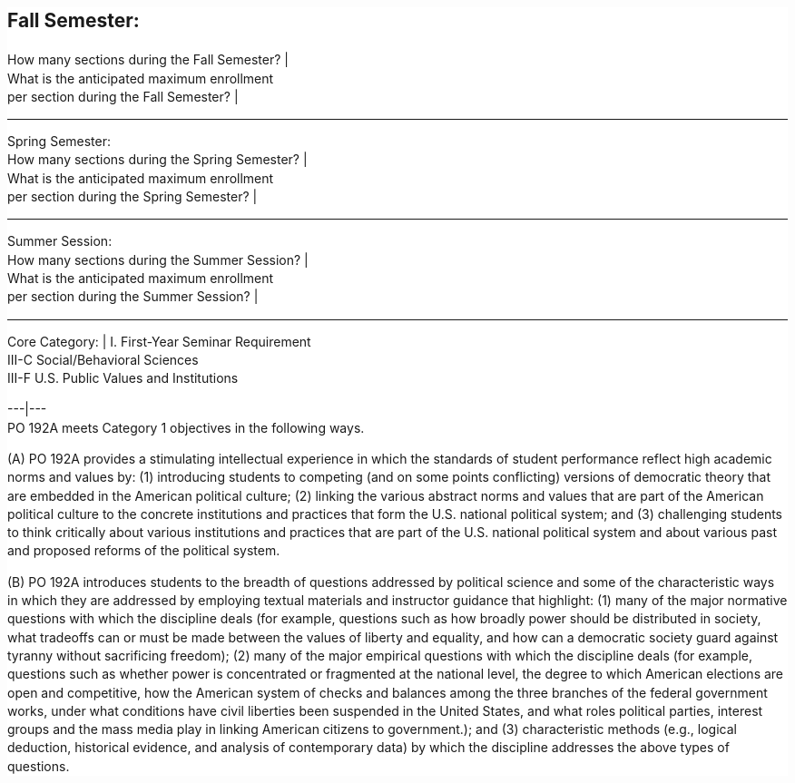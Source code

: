 Fall Semester:  
---  
How many sections during the Fall Semester? |  
What is the anticipated maximum enrollment  
per section during the Fall Semester? |  
  
* * *  
  
Spring Semester:  
How many sections during the Spring Semester? |  
What is the anticipated maximum enrollment  
per section during the Spring Semester? |  
  
* * *  
  
Summer Session:  
How many sections during the Summer Session? |  
What is the anticipated maximum enrollment  
per section during the Summer Session? |  
  
* * *

Core Category:  |  I. First-Year Seminar Requirement  
III-C Social/Behavioral Sciences  
III-F U.S. Public Values and Institutions  
  
---|---  
PO 192A meets Category 1 objectives in the following ways.

(A) PO 192A provides a stimulating intellectual experience in which the
standards of student performance reflect high academic norms and values by:
(1) introducing students to competing (and on some points conflicting)
versions of democratic theory that are embedded in the American political
culture; (2) linking the various abstract norms and values that are part of
the American political culture to the concrete institutions and practices that
form the U.S. national political system; and (3) challenging students to think
critically about various institutions and practices that are part of the U.S.
national political system and about various past and proposed reforms of the
political system.

(B) PO 192A introduces students to the breadth of questions addressed by
political science and some of the characteristic ways in which they are
addressed by employing textual materials and instructor guidance that
highlight: (1) many of the major normative questions with which the discipline
deals (for example, questions such as how broadly power should be distributed
in society, what tradeoffs can or must be made between the values of liberty
and equality, and how can a democratic society guard against tyranny without
sacrificing freedom); (2) many of the major empirical questions with which the
discipline deals (for example, questions such as whether power is concentrated
or fragmented at the national level, the degree to which American elections
are open and competitive, how the American system of checks and balances among
the three branches of the federal government works, under what conditions have
civil liberties been suspended in the United States, and what roles political
parties, interest groups and the mass media play in linking American citizens
to government.); and (3) characteristic methods (e.g., logical deduction,
historical evidence, and analysis of contemporary data) by which the
discipline addresses the above types of questions.

